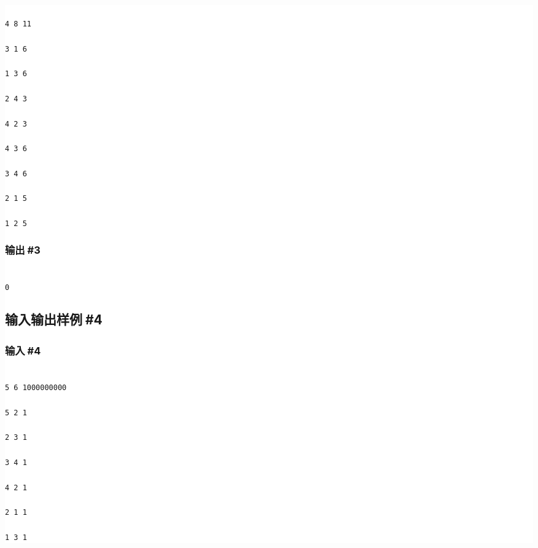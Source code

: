 

```

4 8 11

3 1 6

1 3 6

2 4 3

4 2 3

4 3 6

3 4 6

2 1 5

1 2 5

```



### 输出 #3



```

0

```



## 输入输出样例 #4



### 输入 #4



```

5 6 1000000000

5 2 1

2 3 1

3 4 1

4 2 1

2 1 1

1 3 1

```
